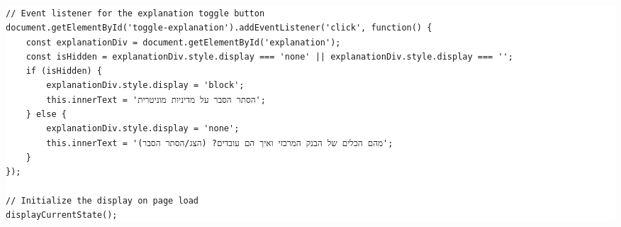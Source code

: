     // Event listener for the explanation toggle button
    document.getElementById('toggle-explanation').addEventListener('click', function() {
        const explanationDiv = document.getElementById('explanation');
        const isHidden = explanationDiv.style.display === 'none' || explanationDiv.style.display === '';
        if (isHidden) {
            explanationDiv.style.display = 'block';
            this.innerText = 'הסתר הסבר על מדיניות מוניטרית';
        } else {
            explanationDiv.style.display = 'none';
            this.innerText = 'מהם הכלים של הבנק המרכזי ואיך הם עובדים? (הצג/הסתר הסבר)';
        }
    });

    // Initialize the display on page load
    displayCurrentState();

</script>